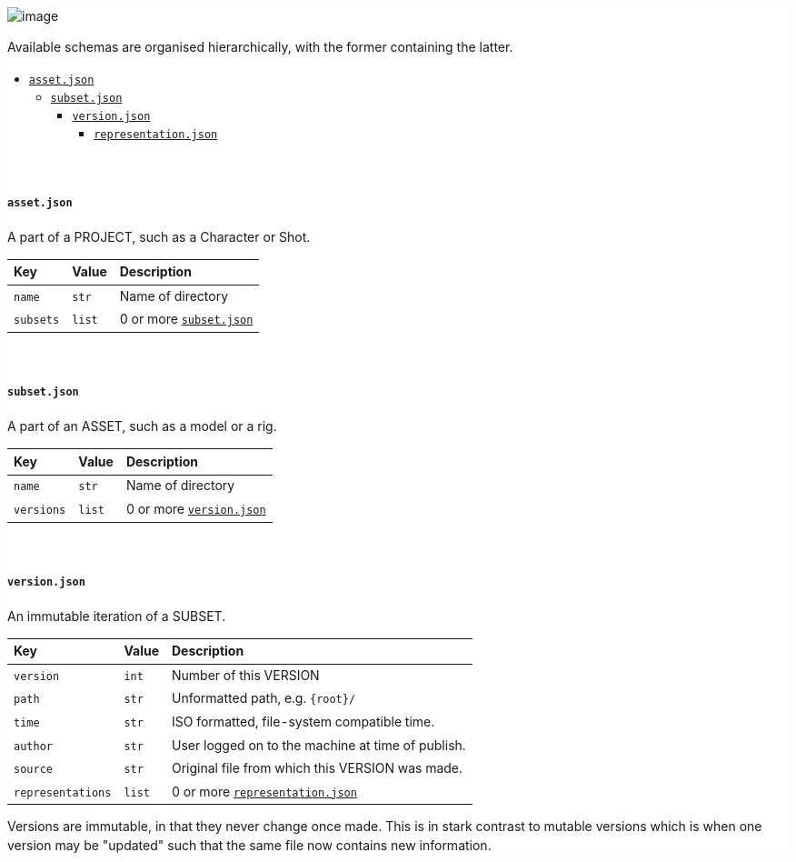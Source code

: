 ![image](https://cloud.githubusercontent.com/assets/2152766/22086121/8c037080-ddd7-11e6-9149-439203c32c6b.png)

Available schemas are organised hierarchically, with the former containing the latter.

- [`asset.json`](#assetjson)
  - [`subset.json`](#subsetjson)
      - [`version.json`](#versionjson)
        - [`representation.json`](#representationjson)

<br>

#### `asset.json`

A part of a PROJECT, such as a Character or Shot.

| Key               | Value  | Description
|:------------------|:-------|:-------------
| `name`            | `str`  | Name of directory
| `subsets`         | `list` | 0 or more [`subset.json`](#subsetjson)

<br>

#### `subset.json`

A part of an ASSET, such as a model or a rig.

| Key               | Value  | Description
|:------------------|:-------|:-------------
| `name`            | `str`  | Name of directory
| `versions`        | `list` | 0 or more [`version.json`](#versionjson)

<br>

#### `version.json`

An immutable iteration of a SUBSET.

| Key               | Value  | Description
|:------------------|:-------|:-------------
| `version`         | `int`  | Number of this VERSION
| `path`            | `str`  | Unformatted path, e.g. `{root}/`
| `time`            | `str`  | ISO formatted, file-system compatible time.
| `author`          | `str`  | User logged on to the machine at time of publish.
| `source`          | `str`  | Original file from which this VERSION was made.
| `representations` | `list` | 0 or more [`representation.json`](#representationjson)

Versions are immutable, in that they never change once made. This is in stark contrast to mutable versions which is when one version may be "updated" such that the same file now contains new information.

